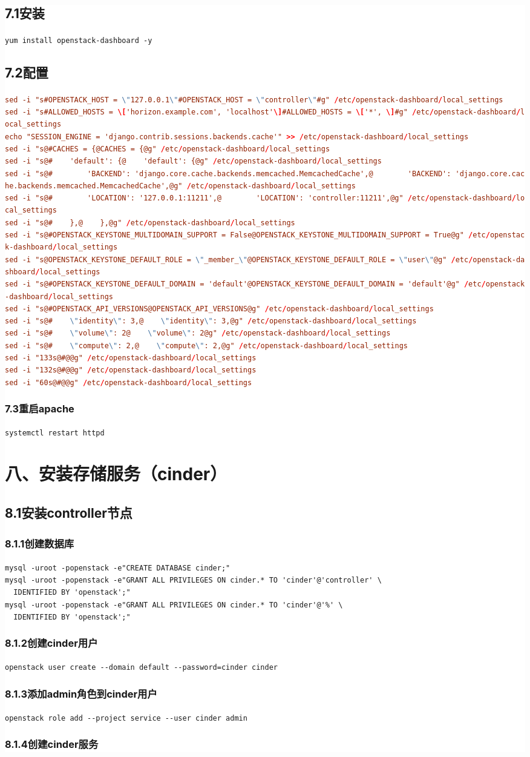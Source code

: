 ## 7.1安装
```shell
yum install openstack-dashboard -y
```
## 7.2配置
```conf
sed -i "s#OPENSTACK_HOST = \"127.0.0.1\"#OPENSTACK_HOST = \"controller\"#g" /etc/openstack-dashboard/local_settings
sed -i "s#ALLOWED_HOSTS = \['horizon.example.com', 'localhost'\]#ALLOWED_HOSTS = \['*', \]#g" /etc/openstack-dashboard/local_settings
echo "SESSION_ENGINE = 'django.contrib.sessions.backends.cache'" >> /etc/openstack-dashboard/local_settings
sed -i "s@#CACHES = {@CACHES = {@g" /etc/openstack-dashboard/local_settings
sed -i "s@#    'default': {@    'default': {@g" /etc/openstack-dashboard/local_settings
sed -i "s@#        'BACKEND': 'django.core.cache.backends.memcached.MemcachedCache',@        'BACKEND': 'django.core.cache.backends.memcached.MemcachedCache',@g" /etc/openstack-dashboard/local_settings
sed -i "s@#        'LOCATION': '127.0.0.1:11211',@        'LOCATION': 'controller:11211',@g" /etc/openstack-dashboard/local_settings
sed -i "s@#    },@    },@g" /etc/openstack-dashboard/local_settings
sed -i "s@#OPENSTACK_KEYSTONE_MULTIDOMAIN_SUPPORT = False@OPENSTACK_KEYSTONE_MULTIDOMAIN_SUPPORT = True@g" /etc/openstack-dashboard/local_settings
sed -i "s@OPENSTACK_KEYSTONE_DEFAULT_ROLE = \"_member_\"@OPENSTACK_KEYSTONE_DEFAULT_ROLE = \"user\"@g" /etc/openstack-dashboard/local_settings
sed -i "s@#OPENSTACK_KEYSTONE_DEFAULT_DOMAIN = 'default'@OPENSTACK_KEYSTONE_DEFAULT_DOMAIN = 'default'@g" /etc/openstack-dashboard/local_settings
sed -i "s@#OPENSTACK_API_VERSIONS@OPENSTACK_API_VERSIONS@g" /etc/openstack-dashboard/local_settings
sed -i "s@#    \"identity\": 3,@    \"identity\": 3,@g" /etc/openstack-dashboard/local_settings
sed -i "s@#    \"volume\": 2@    \"volume\": 2@g" /etc/openstack-dashboard/local_settings
sed -i "s@#    \"compute\": 2,@    \"compute\": 2,@g" /etc/openstack-dashboard/local_settings
sed -i "133s@#@@g" /etc/openstack-dashboard/local_settings
sed -i "132s@#@@g" /etc/openstack-dashboard/local_settings
sed -i "60s@#@@g" /etc/openstack-dashboard/local_settings
```
### 7.3重启apache
```shell
systemctl restart httpd
```
# 八、安装存储服务（cinder）
## 8.1安装controller节点
### 8.1.1创建数据库
```
mysql -uroot -popenstack -e"CREATE DATABASE cinder;"
mysql -uroot -popenstack -e"GRANT ALL PRIVILEGES ON cinder.* TO 'cinder'@'controller' \
  IDENTIFIED BY 'openstack';"
mysql -uroot -popenstack -e"GRANT ALL PRIVILEGES ON cinder.* TO 'cinder'@'%' \
  IDENTIFIED BY 'openstack';"
```
### 8.1.2创建cinder用户
```shell
openstack user create --domain default --password=cinder cinder
```
### 8.1.3添加admin角色到cinder用户
```shell
openstack role add --project service --user cinder admin
```
### 8.1.4创建cinder服务
```shell
```